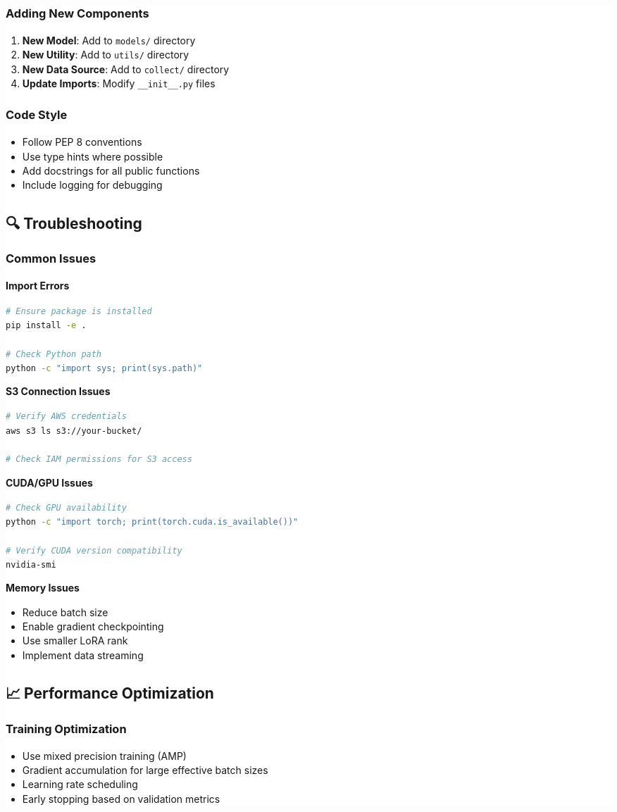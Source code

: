 ### Adding New Components

1. **New Model**: Add to `models/` directory
2. **New Utility**: Add to `utils/` directory  
3. **New Data Source**: Add to `collect/` directory
4. **Update Imports**: Modify `__init__.py` files

### Code Style
- Follow PEP 8 conventions
- Use type hints where possible
- Add docstrings for all public functions
- Include logging for debugging

## 🔍 Troubleshooting

### Common Issues

**Import Errors**
```bash
# Ensure package is installed
pip install -e .

# Check Python path
python -c "import sys; print(sys.path)"
```

**S3 Connection Issues**
```bash
# Verify AWS credentials
aws s3 ls s3://your-bucket/

# Check IAM permissions for S3 access
```

**CUDA/GPU Issues**
```bash
# Check GPU availability
python -c "import torch; print(torch.cuda.is_available())"

# Verify CUDA version compatibility
nvidia-smi
```

**Memory Issues**
- Reduce batch size
- Enable gradient checkpointing
- Use smaller LoRA rank
- Implement data streaming

## 📈 Performance Optimization

### Training Optimization
- Use mixed precision training (AMP)
- Gradient accumulation for large effective batch sizes
- Learning rate scheduling
- Early stopping based on validation metrics
